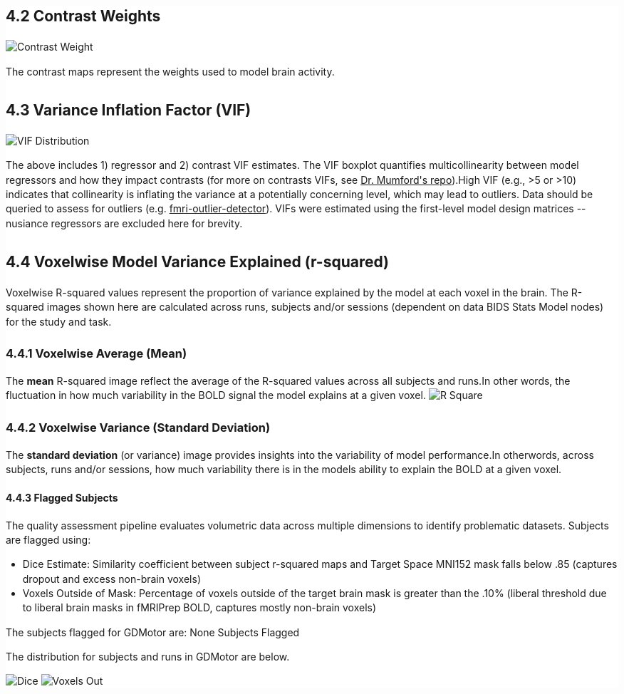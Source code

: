 ## 4.2 Contrast Weights
![Contrast Weight](./files/ds004056_task-GDMotor_contrast-matrix.svg)

The contrast maps represent the weights used to model brain activity.

## 4.3 Variance Inflation Factor (VIF)
![VIF Distribution](./files/ds004056_task-GDMotor_vif-boxplot.png)

The above includes 1) regressor and 2) contrast VIF estimates. The VIF boxplot quantifies multicollinearity between model regressors and how they impact contrasts (for more on contrasts VIFs, see [Dr. Mumford's repo](https://github.com/jmumford/vif_contrasts)).High VIF (e.g., >5 or >10) indicates that collinearity is inflating the variance at a potentially concerning level, which may lead to outliers.  Data should be queried to assess for outliers (e.g. [fmri-outlier-detector](https://github.com/jmumford/fmri-outlier-detector)). VIFs were estimated using the first-level model design matrices -- nusiance regressors are excluded here for brevity.

## 4.4 Voxelwise Model Variance Explained (r-squared)
Voxelwise R-squared values represent the proportion of variance explained by the model at each voxel in the brain. The R-squared images shown here are calculated across runs, subjects and/or sessions (dependent on data BIDS Stats Model nodes) for the study and task.

### 4.4.1 Voxelwise Average (Mean)
The **mean** R-squared image reflect the average of the R-squared values across all subjects and runs.In other words, the fluctuation in how much variability in the BOLD signal the model explains at a given voxel.
![R Square](files/ds004056_task-GDMotor_rsquare-mean.png)

### 4.4.2 Voxelwise Variance (Standard Deviation)
The **standard deviation** (or variance) image provides insights into the variability of model performance.In otherwords, across subjects, runs and/or sessions, how much variability there is in the models ability to explain the BOLD at a given voxel.

#### 4.4.3 Flagged Subjects
The quality assessment pipeline evaluates volumetric data across multiple dimensions to identify problematic datasets. Subjects are flagged using: 

  - Dice Estimate: Similarity coefficient between subject r-squared maps and Target Space MNI152 mask falls below .85 (captures dropout and excess non-brain voxels) 
  - Voxels Outside of Mask: Percentage of voxels outside of the target brain mask is greater than the .10% (liberal threshold due to liberal brain masks in fMRIPrep BOLD, captures mostly non-brain voxels) 

The subjects flagged for GDMotor are:
None Subjects Flagged

The distribution for subjects and runs in GDMotor are below. 

![Dice](files/ds004056_task-GDMotor_hist-dicesimilarity.png)
![Voxels Out](files/ds004056_task-GDMotor_hist-voxoutmask.png)
